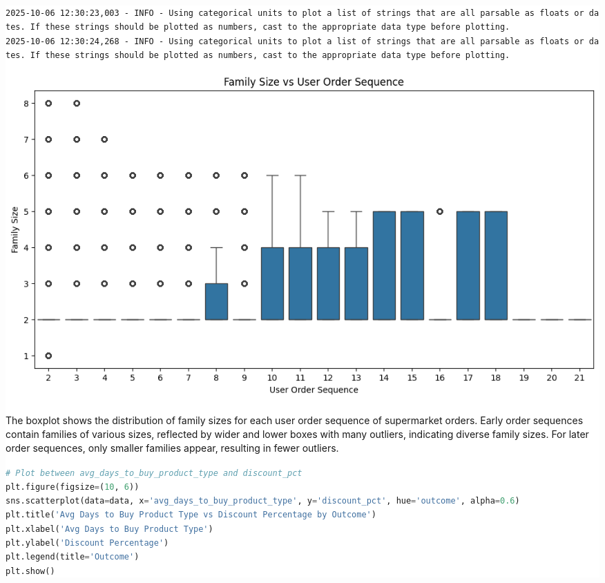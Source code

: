    2025-10-06 12:30:23,003 - INFO - Using categorical units to plot a list of strings that are all parsable as floats or dates. If these strings should be plotted as numbers, cast to the appropriate data type before plotting.
    2025-10-06 12:30:24,268 - INFO - Using categorical units to plot a list of strings that are all parsable as floats or dates. If these strings should be plotted as numbers, cast to the appropriate data type before plotting.



    
![png](module_2_eda_files/module_2_eda_83_1.png)
    


The boxplot shows the distribution of family sizes for each user order sequence of supermarket orders. Early order sequences contain families of various sizes, reflected by wider and lower boxes with many outliers, indicating diverse family sizes. For later order sequences, only smaller families appear, resulting in fewer outliers.


```python
# Plot between avg_days_to_buy_product_type and discount_pct
plt.figure(figsize=(10, 6))
sns.scatterplot(data=data, x='avg_days_to_buy_product_type', y='discount_pct', hue='outcome', alpha=0.6)
plt.title('Avg Days to Buy Product Type vs Discount Percentage by Outcome')
plt.xlabel('Avg Days to Buy Product Type')
plt.ylabel('Discount Percentage')
plt.legend(title='Outcome')
plt.show()
```
